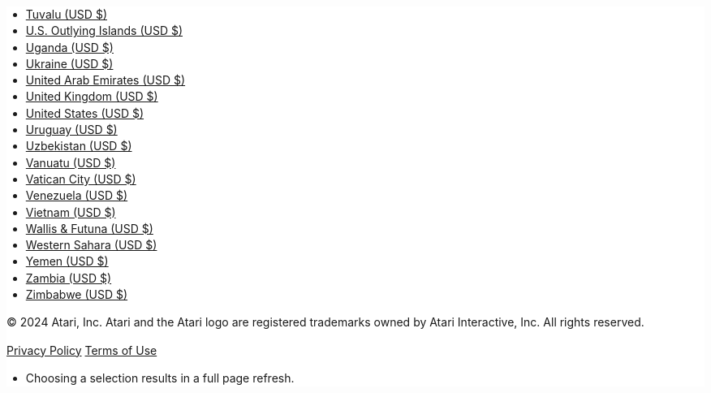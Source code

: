 * [Tuvalu (USD $)](#)
* [U.S. Outlying Islands (USD $)](#)
* [Uganda (USD $)](#)
* [Ukraine (USD $)](#)
* [United Arab Emirates (USD $)](#)
* [United Kingdom (USD $)](#)
* [United States (USD $)](#)
* [Uruguay (USD $)](#)
* [Uzbekistan (USD $)](#)
* [Vanuatu (USD $)](#)
* [Vatican City (USD $)](#)
* [Venezuela (USD $)](#)
* [Vietnam (USD $)](#)
* [Wallis & Futuna (USD $)](#)
* [Western Sahara (USD $)](#)
* [Yemen (USD $)](#)
* [Zambia (USD $)](#)
* [Zimbabwe (USD $)](#)

© 2024 Atari, Inc. Atari and the Atari logo are registered trademarks owned by Atari Interactive, Inc. All rights reserved.

[Privacy Policy](https://atari.com/pages/privacy-cookies) [Terms of Use](https://atari.com/pages/terms-conditions)

* Choosing a selection results in a full page refresh.